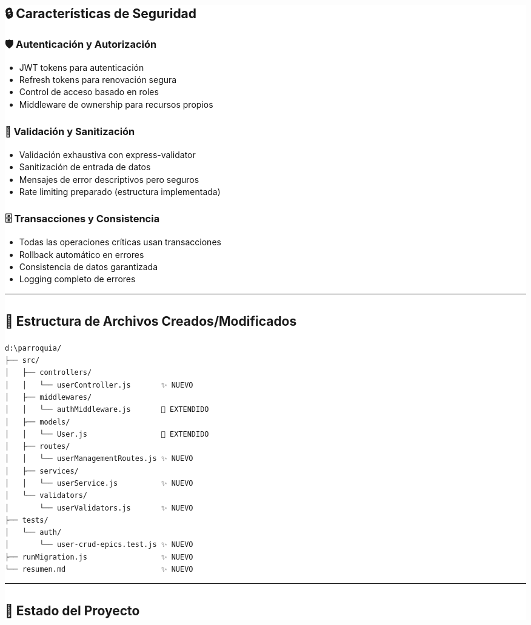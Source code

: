 ## 🔒 Características de Seguridad

### 🛡️ Autenticación y Autorización
- JWT tokens para autenticación
- Refresh tokens para renovación segura
- Control de acceso basado en roles
- Middleware de ownership para recursos propios

### 🔐 Validación y Sanitización
- Validación exhaustiva con express-validator
- Sanitización de entrada de datos
- Mensajes de error descriptivos pero seguros
- Rate limiting preparado (estructura implementada)

### 🗄️ Transacciones y Consistencia
- Todas las operaciones críticas usan transacciones
- Rollback automático en errores
- Consistencia de datos garantizada
- Logging completo de errores

---

## 📁 Estructura de Archivos Creados/Modificados

```text
d:\parroquia/
├── src/
│   ├── controllers/
│   │   └── userController.js       ✨ NUEVO
│   ├── middlewares/
│   │   └── authMiddleware.js       🔄 EXTENDIDO
│   ├── models/
│   │   └── User.js                 🔄 EXTENDIDO
│   ├── routes/
│   │   └── userManagementRoutes.js ✨ NUEVO
│   ├── services/
│   │   └── userService.js          ✨ NUEVO
│   └── validators/
│       └── userValidators.js       ✨ NUEVO
├── tests/
│   └── auth/
│       └── user-crud-epics.test.js ✨ NUEVO
├── runMigration.js                 ✨ NUEVO
└── resumen.md                      ✨ NUEVO
```

---

## 🚦 Estado del Proyecto
